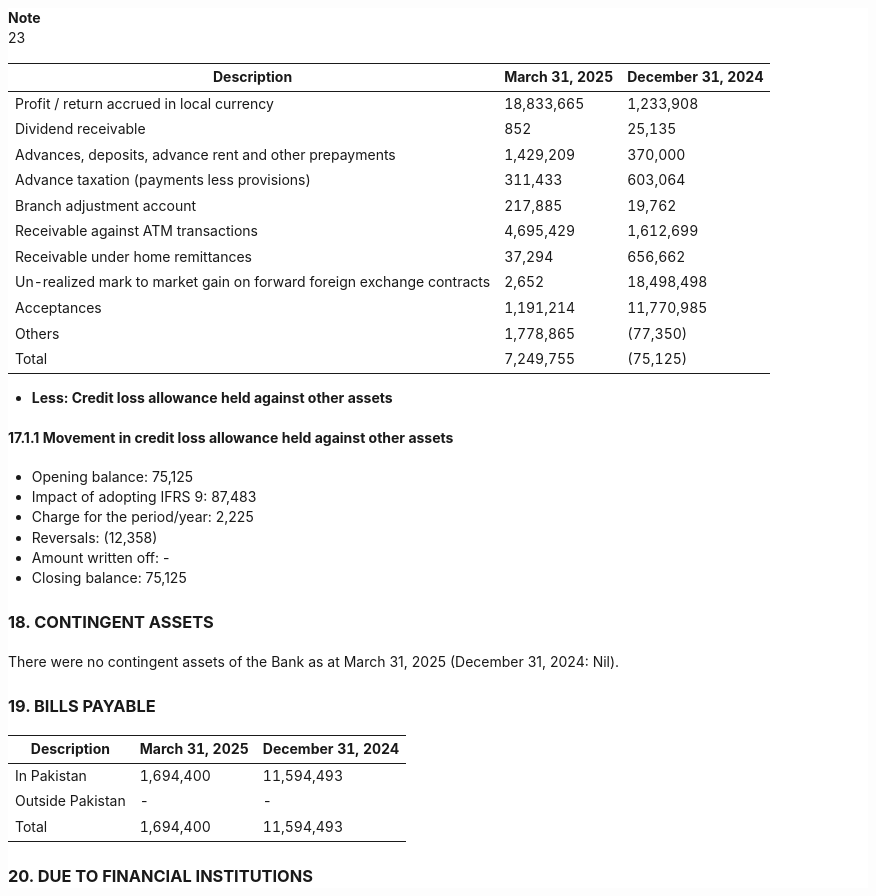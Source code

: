 **Note**  
23  

| Description | March 31, 2025 | December 31, 2024 |
|-------------|----------------|-------------------|
| Profit / return accrued in local currency | 18,833,665 | 1,233,908 |
| Dividend receivable | 852 | 25,135 |
| Advances, deposits, advance rent and other prepayments | 1,429,209 | 370,000 |
| Advance taxation (payments less provisions) | 311,433 | 603,064 |
| Branch adjustment account | 217,885 | 19,762 |
| Receivable against ATM transactions | 4,695,429 | 1,612,699 |
| Receivable under home remittances | 37,294 | 656,662 |
| Un-realized mark to market gain on forward foreign exchange contracts | 2,652 | 18,498,498 |
| Acceptances | 1,191,214 | 11,770,985 |
| Others | 1,778,865 | (77,350) |
| Total | 7,249,755 | (75,125) |

- **Less: Credit loss allowance held against other assets**

#### 17.1.1 Movement in credit loss allowance held against other assets

- Opening balance: 75,125
- Impact of adopting IFRS 9: 87,483
- Charge for the period/year: 2,225
- Reversals: (12,358)
- Amount written off: -
- Closing balance: 75,125

### 18. CONTINGENT ASSETS

There were no contingent assets of the Bank as at March 31, 2025 (December 31, 2024: Nil).

### 19. BILLS PAYABLE

| Description | March 31, 2025 | December 31, 2024 |
|-------------|----------------|-------------------|
| In Pakistan | 1,694,400 | 11,594,493 |
| Outside Pakistan | - | - |
| Total | 1,694,400 | 11,594,493 |

### 20. DUE TO FINANCIAL INSTITUTIONS
